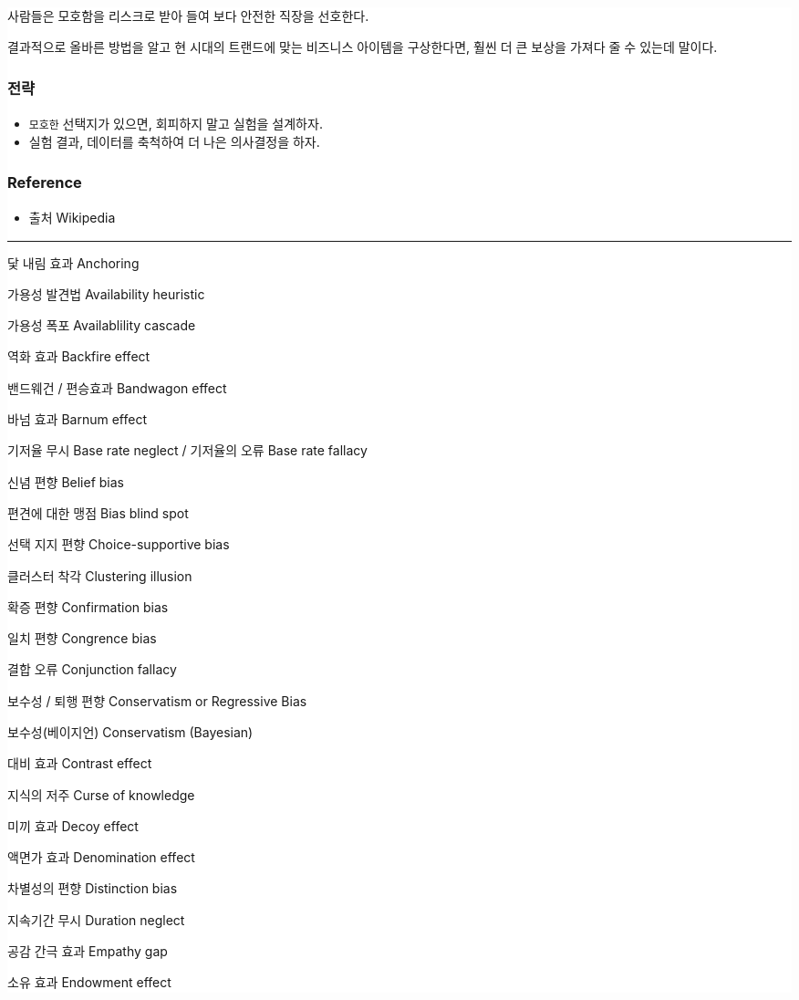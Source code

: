 사람들은 모호함을 리스크로 받아 들여 보다 안전한 직장을 선호한다.    

결과적으로 올바른 방법을 알고 현 시대의 트랜드에 맞는 비즈니스 아이템을 구상한다면, 훨씬 더 큰 보상을 가져다 줄 수 있는데 말이다.  

### 전략

- `모호한` 선택지가 있으면, 회피하지 말고 실험을 설계하자.
- 실험 결과, 데이터를 축척하여 더 나은 의사결정을 하자. 

### Reference

- 출처 Wikipedia 

--- 

닻 내림 효과 Anchoring

가용성 발견법 Availability heuristic

가용성 폭포 Availablility cascade

역화 효과 Backfire effect 

밴드웨건 / 편승효과 Bandwagon effect

바넘 효과 Barnum effect

기저율 무시 Base rate neglect / 기저율의 오류 Base rate fallacy

신념 편향 Belief bias

편견에 대한 맹점 Bias blind spot

선택 지지 편향 Choice-supportive bias

클러스터 착각 Clustering illusion

확증 편향 Confirmation bias

일치 편향 Congrence bias

결합 오류 Conjunction fallacy

보수성 / 퇴행 편향 Conservatism or Regressive Bias

보수성(베이지언) Conservatism (Bayesian)

대비 효과 Contrast effect

지식의 저주 Curse of knowledge

미끼 효과 Decoy effect

액면가 효과 Denomination effect

차별성의 편향 Distinction bias

지속기간 무시 Duration neglect

공감 간극 효과 Empathy gap

소유 효과 Endowment effect
